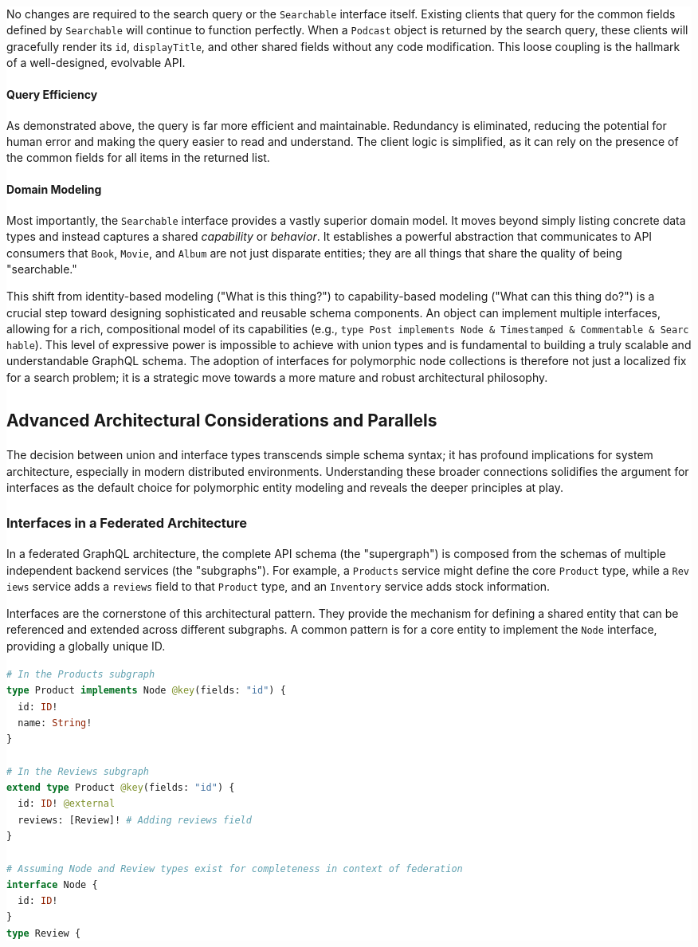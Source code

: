 No changes are required to the search query or the `Searchable` interface itself. Existing clients that query for the common fields defined by `Searchable` will continue to function perfectly. When a `Podcast` object is returned by the search query, these clients will gracefully render its `id`, `displayTitle`, and other shared fields without any code modification. This loose coupling is the hallmark of a well-designed, evolvable API.

#### Query Efficiency

As demonstrated above, the query is far more efficient and maintainable. Redundancy is eliminated, reducing the potential for human error and making the query easier to read and understand. The client logic is simplified, as it can rely on the presence of the common fields for all items in the returned list.

#### Domain Modeling

Most importantly, the `Searchable` interface provides a vastly superior domain model. It moves beyond simply listing concrete data types and instead captures a shared *capability* or *behavior*. It establishes a powerful abstraction that communicates to API consumers that `Book`, `Movie`, and `Album` are not just disparate entities; they are all things that share the quality of being "searchable."

This shift from identity-based modeling ("What is this thing?") to capability-based modeling ("What can this thing do?") is a crucial step toward designing sophisticated and reusable schema components. An object can implement multiple interfaces, allowing for a rich, compositional model of its capabilities (e.g., `type Post implements Node & Timestamped & Commentable & Searchable`). This level of expressive power is impossible to achieve with union types and is fundamental to building a truly scalable and understandable GraphQL schema. The adoption of interfaces for polymorphic node collections is therefore not just a localized fix for a search problem; it is a strategic move towards a more mature and robust architectural philosophy.

## Advanced Architectural Considerations and Parallels

The decision between union and interface types transcends simple schema syntax; it has profound implications for system architecture, especially in modern distributed environments. Understanding these broader connections solidifies the argument for interfaces as the default choice for polymorphic entity modeling and reveals the deeper principles at play.

### Interfaces in a Federated Architecture

In a federated GraphQL architecture, the complete API schema (the "supergraph") is composed from the schemas of multiple independent backend services (the "subgraphs"). For example, a `Products` service might define the core `Product` type, while a `Reviews` service adds a `reviews` field to that `Product` type, and an `Inventory` service adds stock information.

Interfaces are the cornerstone of this architectural pattern. They provide the mechanism for defining a shared entity that can be referenced and extended across different subgraphs. A common pattern is for a core entity to implement the `Node` interface, providing a globally unique ID.

```graphql
# In the Products subgraph
type Product implements Node @key(fields: "id") {
  id: ID!
  name: String!
}

# In the Reviews subgraph
extend type Product @key(fields: "id") {
  id: ID! @external
  reviews: [Review]! # Adding reviews field
}

# Assuming Node and Review types exist for completeness in context of federation
interface Node {
  id: ID!
}
type Review {
```